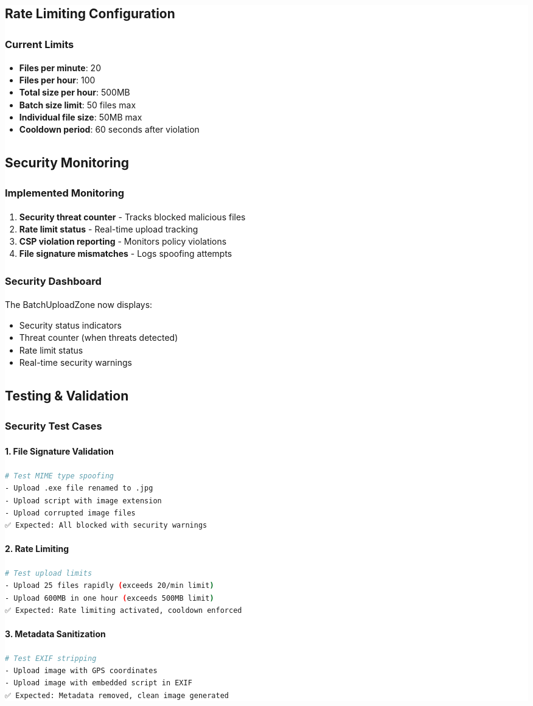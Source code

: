## Rate Limiting Configuration

### Current Limits
- **Files per minute**: 20
- **Files per hour**: 100
- **Total size per hour**: 500MB
- **Batch size limit**: 50 files max
- **Individual file size**: 50MB max
- **Cooldown period**: 60 seconds after violation

## Security Monitoring

### Implemented Monitoring
1. **Security threat counter** - Tracks blocked malicious files
2. **Rate limit status** - Real-time upload tracking
3. **CSP violation reporting** - Monitors policy violations
4. **File signature mismatches** - Logs spoofing attempts

### Security Dashboard
The BatchUploadZone now displays:
- Security status indicators
- Threat counter (when threats detected)
- Rate limit status
- Real-time security warnings

## Testing & Validation

### Security Test Cases

#### 1. File Signature Validation
```bash
# Test MIME type spoofing
- Upload .exe file renamed to .jpg
- Upload script with image extension
- Upload corrupted image files
✅ Expected: All blocked with security warnings
```

#### 2. Rate Limiting
```bash
# Test upload limits
- Upload 25 files rapidly (exceeds 20/min limit)
- Upload 600MB in one hour (exceeds 500MB limit)
✅ Expected: Rate limiting activated, cooldown enforced
```

#### 3. Metadata Sanitization
```bash
# Test EXIF stripping
- Upload image with GPS coordinates
- Upload image with embedded script in EXIF
✅ Expected: Metadata removed, clean image generated
```
